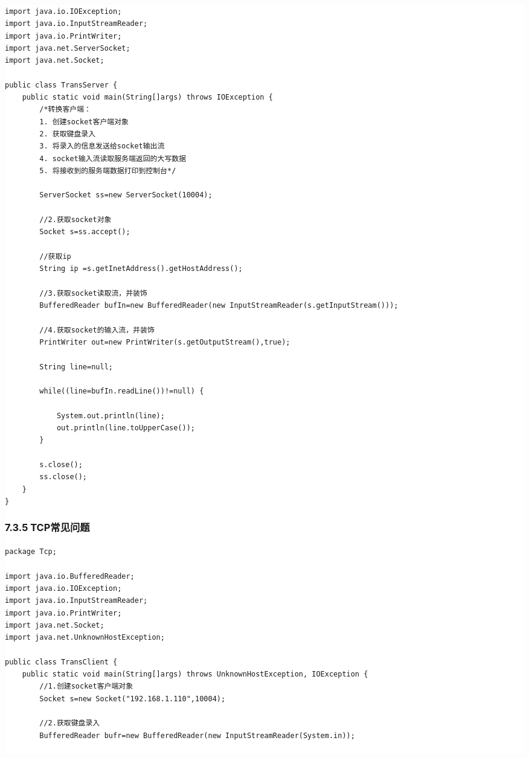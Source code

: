 ```
import java.io.IOException;
import java.io.InputStreamReader;
import java.io.PrintWriter;
import java.net.ServerSocket;
import java.net.Socket;

public class TransServer {
	public static void main(String[]args) throws IOException {
		/*转换客户端：
		1. 创建socket客户端对象
		2. 获取键盘录入
		3. 将录入的信息发送给socket输出流                
		4. socket输入流读取服务端返回的大写数据
		5. 将接收到的服务端数据打印到控制台*/
		
		ServerSocket ss=new ServerSocket(10004);
		
		//2.获取socket对象
		Socket s=ss.accept();
		
		//获取ip
		String ip =s.getInetAddress().getHostAddress();
		
		//3.获取socket读取流，并装饰
		BufferedReader bufIn=new BufferedReader(new InputStreamReader(s.getInputStream()));
		
		//4.获取socket的输入流，并装饰
		PrintWriter out=new PrintWriter(s.getOutputStream(),true);
		
		String line=null;
		
		while((line=bufIn.readLine())!=null) {
			
			System.out.println(line);
			out.println(line.toUpperCase());
		}
		
		s.close();
		ss.close();
	}
}

```
### 7.3.5 TCP常见问题
```
package Tcp;

import java.io.BufferedReader;
import java.io.IOException;
import java.io.InputStreamReader;
import java.io.PrintWriter;
import java.net.Socket;
import java.net.UnknownHostException;

public class TransClient {
	public static void main(String[]args) throws UnknownHostException, IOException {
		//1.创建socket客户端对象
		Socket s=new Socket("192.168.1.110",10004);
		
		//2.获取键盘录入
		BufferedReader bufr=new BufferedReader(new InputStreamReader(System.in));
		
```